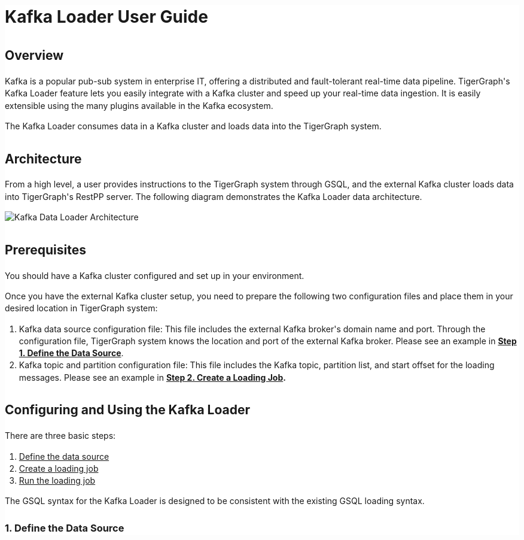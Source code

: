 # Kafka Loader User Guide

## Overview

Kafka is a popular pub-sub system in enterprise IT, offering a distributed and fault-tolerant real-time data pipeline. TigerGraph's Kafka Loader feature lets you easily integrate with a Kafka cluster and speed up your real-time data ingestion. It is easily extensible using the many plugins available in the Kafka ecosystem.

The Kafka Loader consumes data in a Kafka cluster and loads data into the TigerGraph system. 

## Architecture <a id="KafkaLoaderUserDocumentation-Architecture"></a>

From a high level, a user provides instructions to the TigerGraph system through GSQL, and the external Kafka cluster loads data into TigerGraph's RestPP server. The following diagram demonstrates the Kafka Loader data architecture.

![Kafka Data Loader Architecture](../../.gitbook/assets/kafka-loading-architecture.png)

## Prerequisites

You should have a Kafka cluster configured and set up in your environment. 

Once you have the external Kafka cluster setup, you need to prepare the following two configuration files and place them in your desired location in TigerGraph system: 

1. Kafka data source configuration file: This file includes the external Kafka broker's domain name and port. Through the configuration file, TigerGraph system knows the location and port of the external Kafka broker.  Please see an example in [**Step 1. Define the Data Source**](kafka-loader-user-guide.md#KafkaLoaderUserDocumentationDraft-CREATEDATA_SOURCEVariable).
2. Kafka topic and partition configuration file: This file includes the Kafka topic, partition list, and start offset for the loading messages.  Please see an example in [**Step 2. Create a Loading Job**](kafka-loader-user-guide.md#2-create-a-loading-job)**.** 

## Configuring and Using the Kafka Loader <a id="KafkaLoaderUserDocumentation-DataLoadingWorkflow"></a>

There are three basic steps:

1. [Define the data source](kafka-loader-user-guide.md#KafkaLoaderUserDocumentationDraft-CREATEDATA_SOURCEVariable)
2. [Create a loading job](kafka-loader-user-guide.md#2-create-loading-job-statement)
3. [Run the loading job](kafka-loader-user-guide.md#KafkaLoaderUserDocumentationDraft-RunLoadingJobStatement)

The GSQL syntax for the Kafka Loader is designed to be consistent with the existing GSQL loading syntax.  

### 1. Define the Data Source <a id="KafkaLoaderUserDocumentationDraft-CREATEDATA_SOURCEVariable"></a>

